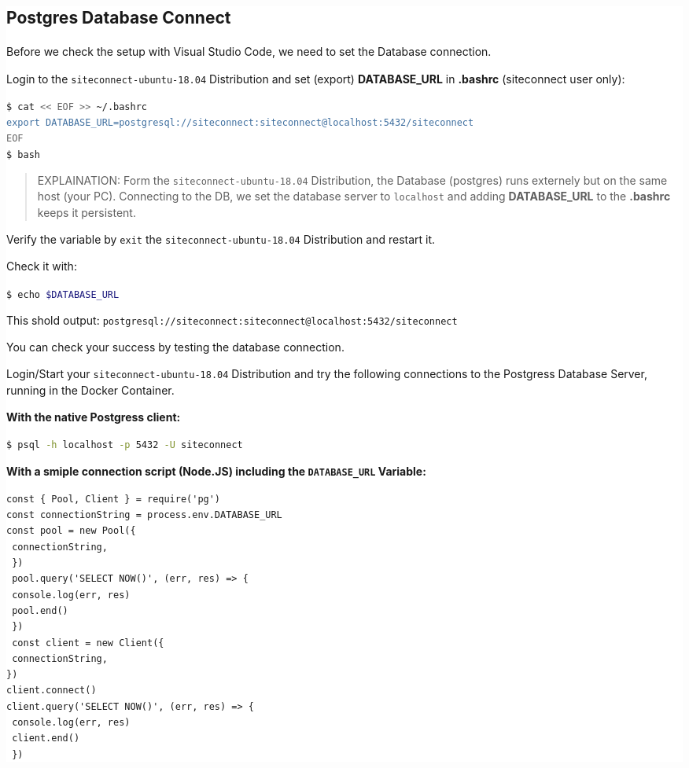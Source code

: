 ## Postgres Database Connect

Before we check the setup with Visual Studio Code, we need to set the Database connection.

Login to the ```siteconnect-ubuntu-18.04``` Distribution and set (export) **DATABASE_URL** in **.bashrc** (siteconnect user only):
```bash
$ cat << EOF >> ~/.bashrc
export DATABASE_URL=postgresql://siteconnect:siteconnect@localhost:5432/siteconnect
EOF
$ bash
```

> EXPLAINATION:
> Form the ```siteconnect-ubuntu-18.04``` Distribution, the Database (postgres) runs externely
> but on the same host (your PC). Connecting to the DB, we set the database server to ```localhost```
> and adding **DATABASE_URL** to the **.bashrc** keeps it persistent.

Verify the variable by ```exit``` the ```siteconnect-ubuntu-18.04``` Distribution and restart it.

Check it with:
```bash
$ echo $DATABASE_URL
```

This shold output: ```postgresql://siteconnect:siteconnect@localhost:5432/siteconnect```

You can check your success by testing the database connection.

Login/Start your ```siteconnect-ubuntu-18.04``` Distribution and try the following
connections to the Postgress Database Server, running in the Docker Container.

**With the native Postgress client:**

```bash
$ psql -h localhost -p 5432 -U siteconnect
```

**With a smiple connection script (Node.JS) including the ```DATABASE_URL``` Variable:**

```node
const { Pool, Client } = require('pg')
const connectionString = process.env.DATABASE_URL
const pool = new Pool({
 connectionString,
 })
 pool.query('SELECT NOW()', (err, res) => {
 console.log(err, res)
 pool.end()
 })
 const client = new Client({
 connectionString,
})
client.connect()
client.query('SELECT NOW()', (err, res) => {
 console.log(err, res)
 client.end()
 })
```
